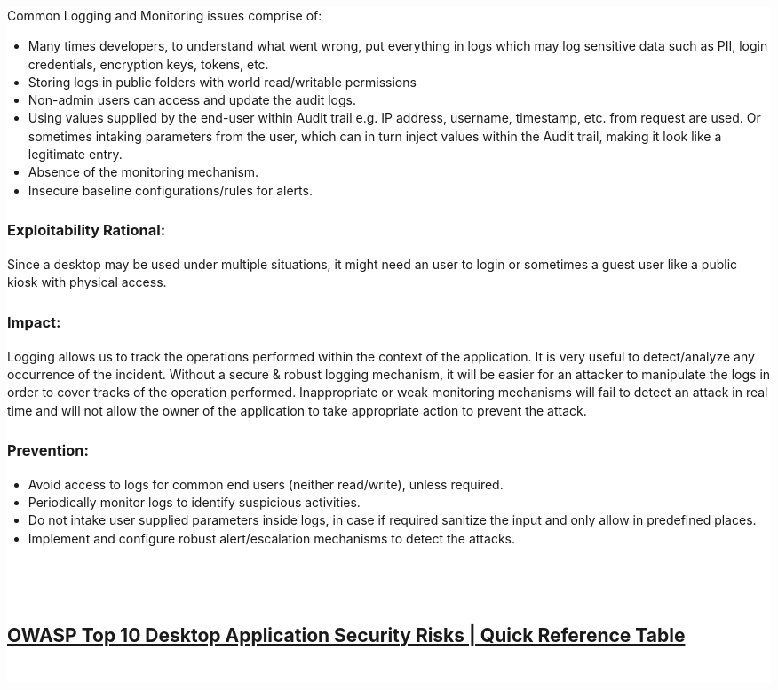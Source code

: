 Common Logging and Monitoring issues comprise of:
- Many times developers, to understand what went wrong, put everything in logs which may log sensitive data such as PII, login credentials, encryption keys, tokens, etc.
- Storing logs in public folders with world read/writable permissions
- Non-admin users can access and update the audit logs.
- Using values supplied by the end-user within Audit trail e.g. IP address, username, timestamp, etc. from request are used. Or sometimes intaking parameters from the user, which can in turn inject values within the Audit trail, making it look like a legitimate entry.
- Absence of the monitoring mechanism.
- Insecure baseline configurations/rules for alerts.


### Exploitability Rational:
Since a desktop may be used under multiple situations, it might need an user to login or sometimes a guest user like a public kiosk with physical access.


### Impact:
Logging allows us to track the operations performed within the context of the application. It is very useful to detect/analyze any occurrence of the incident. Without a secure & robust logging mechanism, it will be easier for an attacker to manipulate the logs in order to cover tracks of the operation performed. Inappropriate or weak monitoring mechanisms will fail to detect an attack in real time and will not allow the owner of the application to take appropriate action to prevent the attack.

### Prevention:
* Avoid access to logs for common end users (neither read/write), unless required.
* Periodically monitor logs to identify suspicious activities.
* Do not intake user supplied parameters inside logs, in case if required sanitize the input and only allow in predefined places.
* Implement and configure robust alert/escalation mechanisms to detect the attacks.

<br/><br/>

## [OWASP Top 10 Desktop Application Security Risks | Quick Reference Table](index.md/#div-main)

<br/>

